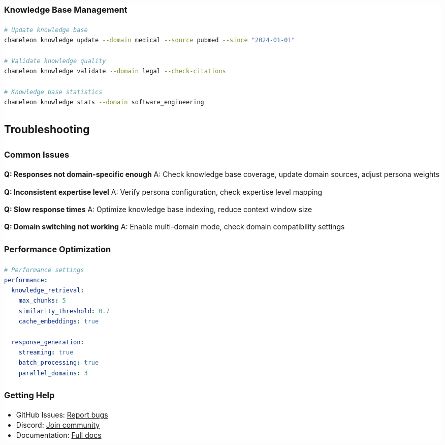 ### Knowledge Base Management

```bash
# Update knowledge base
chameleon knowledge update --domain medical --source pubmed --since "2024-01-01"

# Validate knowledge quality
chameleon knowledge validate --domain legal --check-citations

# Knowledge base statistics
chameleon knowledge stats --domain software_engineering
```

## Troubleshooting

### Common Issues

**Q: Responses not domain-specific enough**
A: Check knowledge base coverage, update domain sources, adjust persona weights

**Q: Inconsistent expertise level**
A: Verify persona configuration, check expertise level mapping

**Q: Slow response times**
A: Optimize knowledge base indexing, reduce context window size

**Q: Domain switching not working**
A: Enable multi-domain mode, check domain compatibility settings

### Performance Optimization

```yaml
# Performance settings
performance:
  knowledge_retrieval:
    max_chunks: 5
    similarity_threshold: 0.7
    cache_embeddings: true
  
  response_generation:
    streaming: true
    batch_processing: true
    parallel_domains: 3
```

### Getting Help

- GitHub Issues: [Report bugs](https://github.com/adaptive-intelligence/chameleon-lm/issues)
- Discord: [Join community](https://discord.gg/adaptive-intel)
- Documentation: [Full docs](https://docs.adaptiveintel.dev/chameleon)
